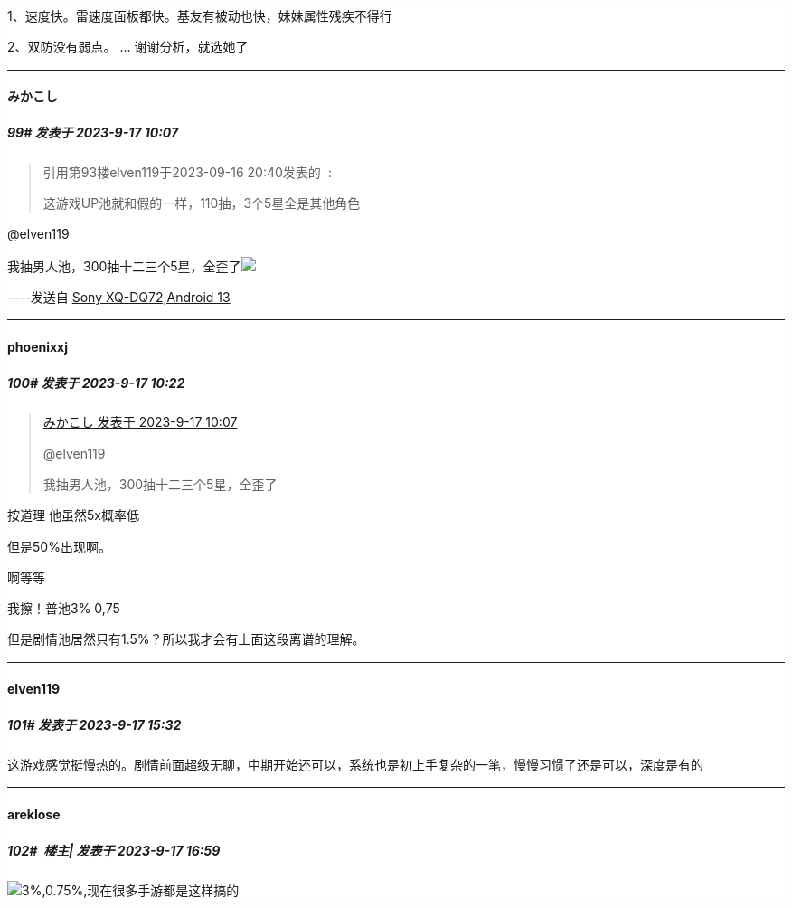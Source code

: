 1、速度快。雷速度面板都快。基友有被动也快，妹妹属性残疾不得行

2、双防没有弱点。 ...</blockquote>
谢谢分析，就选她了


*****

####  みかこし  
##### 99#       发表于 2023-9-17 10:07

<blockquote>引用第93楼elven119于2023-09-16 20:40发表的  :

这游戏UP池就和假的一样，110抽，3个5星全是其他角色</blockquote>
@elven119

我抽男人池，300抽十二三个5星，全歪了<img src="https://static.saraba1st.com/image/smiley/face2017/037.png" referrerpolicy="no-referrer">

----发送自 [Sony XQ-DQ72,Android 13](http://stage1.5j4m.com/?1.37)


*****

####  phoenixxj  
##### 100#       发表于 2023-9-17 10:22

<blockquote><a href="httphttps://bbs.saraba1st.com/2b/forum.php?mod=redirect&amp;goto=findpost&amp;pid=62433946&amp;ptid=2150241" target="_blank">みかこし 发表于 2023-9-17 10:07</a>

@elven119

我抽男人池，300抽十二三个5星，全歪了</blockquote>
按道理 他虽然5x概率低

但是50%出现啊。

啊等等

我擦！普池3% 0,75

但是剧情池居然只有1.5%？所以我才会有上面这段离谱的理解。


*****

####  elven119  
##### 101#       发表于 2023-9-17 15:32

这游戏感觉挺慢热的。剧情前面超级无聊，中期开始还可以，系统也是初上手复杂的一笔，慢慢习惯了还是可以，深度是有的


*****

####  areklose  
##### 102#         楼主| 发表于 2023-9-17 16:59

<img src="https://static.saraba1st.com/image/smiley/face2017/067.png" referrerpolicy="no-referrer">3%,0.75%,现在很多手游都是这样搞的
